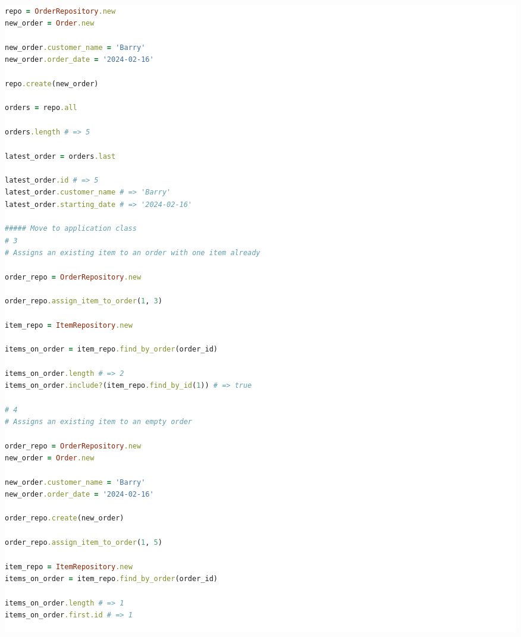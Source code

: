 ```ruby
repo = OrderRepository.new
new_order = Order.new

new_order.customer_name = 'Barry'
new_order.order_date = '2024-02-16'

repo.create(new_order)

orders = repo.all 

orders.length # => 5

latest_order = orders.last

latest_order.id # => 5  
latest_order.customer_name # => 'Barry'
latest_order.starting_date # => '2024-02-16'

##### Move to application class
# 3 
# Assigns an existing item to an order with one item already

order_repo = OrderRepository.new

order_repo.assign_item_to_order(1, 3)

item_repo = ItemRepository.new

items_on_order = item_repo.find_by_order(order_id)

items_on_order.length # => 2
items_on_order.include?(item_repo.find_by_id(1)) # => true

# 4
# Assigns an existing item to an empty order

order_repo = OrderRepository.new
new_order = Order.new

new_order.customer_name = 'Barry'
new_order.order_date = '2024-02-16'

order_repo.create(new_order)

order_repo.assign_item_to_order(1, 5)

item_repo = ItemRepository.new
items_on_order = item_repo.find_by_order(order_id)

items_on_order.length # => 1
items_on_order.first.id # => 1



```
